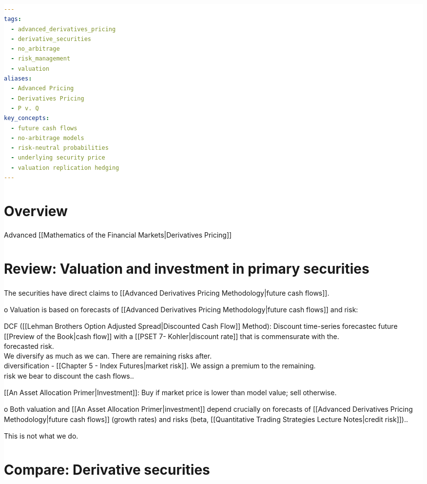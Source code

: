 ```yaml
---
tags:
  - advanced_derivatives_pricing
  - derivative_securities
  - no_arbitrage
  - risk_management
  - valuation
aliases:
  - Advanced Pricing
  - Derivatives Pricing
  - P v. Q
key_concepts:
  - future cash flows
  - no-arbitrage models
  - risk-neutral probabilities
  - underlying security price
  - valuation replication hedging
---
```


# Overview  


Advanced [[Mathematics of the Financial Markets|Derivatives Pricing]]  

# Review: Valuation and investment in primary securities  

The securities have direct claims to [[Advanced Derivatives Pricing Methodology|future cash flows]].  

o Valuation is based on forecasts of [[Advanced Derivatives Pricing Methodology|future cash flows]] and risk:  

DCF ([[Lehman Brothers Option Adjusted Spread|Discounted Cash Flow]] Method): Discount time-series forecastec future [[Preview of the Book|cash flow]] with a [[PSET 7- Kohler|discount rate]] that is commensurate with the.   
forecasted risk.   
We diversify as much as we can. There are remaining risks after.   
diversification - [[Chapter 5 - Index Futures|market risk]]. We assign a premium to the remaining.   
risk we bear to discount the cash flows..  

[[An Asset Allocation Primer|Investment]]: Buy if market price is lower than model value; sell otherwise.  

o Both valuation and [[An Asset Allocation Primer|investment]] depend crucially on forecasts of [[Advanced Derivatives Pricing Methodology|future cash flows]] (growth rates) and risks (beta, [[Quantitative Trading Strategies Lecture Notes|credit risk]])..  

This is not what we do.  

# Compare: Derivative securities  
